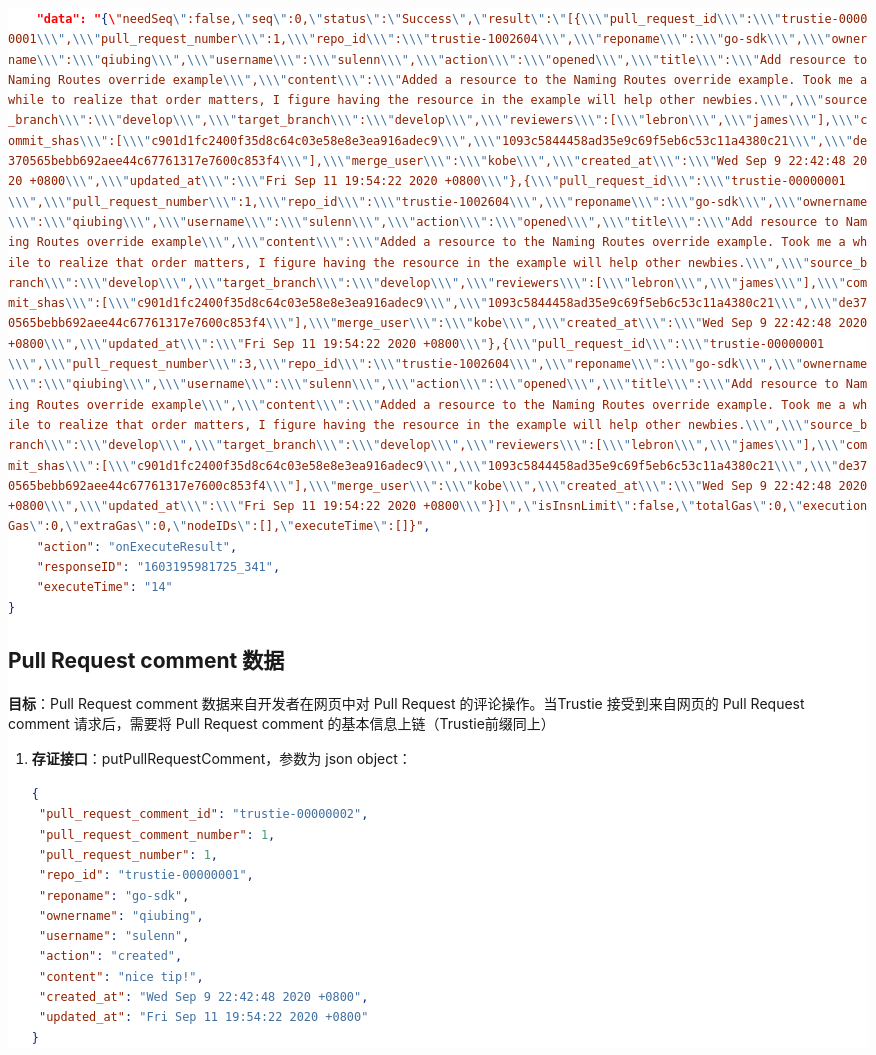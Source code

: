    ```json
       "data": "{\"needSeq\":false,\"seq\":0,\"status\":\"Success\",\"result\":\"[{\\\"pull_request_id\\\":\\\"trustie-00000001\\\",\\\"pull_request_number\\\":1,\\\"repo_id\\\":\\\"trustie-1002604\\\",\\\"reponame\\\":\\\"go-sdk\\\",\\\"ownername\\\":\\\"qiubing\\\",\\\"username\\\":\\\"sulenn\\\",\\\"action\\\":\\\"opened\\\",\\\"title\\\":\\\"Add resource to Naming Routes override example\\\",\\\"content\\\":\\\"Added a resource to the Naming Routes override example. Took me a while to realize that order matters, I figure having the resource in the example will help other newbies.\\\",\\\"source_branch\\\":\\\"develop\\\",\\\"target_branch\\\":\\\"develop\\\",\\\"reviewers\\\":[\\\"lebron\\\",\\\"james\\\"],\\\"commit_shas\\\":[\\\"c901d1fc2400f35d8c64c03e58e8e3ea916adec9\\\",\\\"1093c5844458ad35e9c69f5eb6c53c11a4380c21\\\",\\\"de370565bebb692aee44c67761317e7600c853f4\\\"],\\\"merge_user\\\":\\\"kobe\\\",\\\"created_at\\\":\\\"Wed Sep 9 22:42:48 2020 +0800\\\",\\\"updated_at\\\":\\\"Fri Sep 11 19:54:22 2020 +0800\\\"},{\\\"pull_request_id\\\":\\\"trustie-00000001\\\",\\\"pull_request_number\\\":1,\\\"repo_id\\\":\\\"trustie-1002604\\\",\\\"reponame\\\":\\\"go-sdk\\\",\\\"ownername\\\":\\\"qiubing\\\",\\\"username\\\":\\\"sulenn\\\",\\\"action\\\":\\\"opened\\\",\\\"title\\\":\\\"Add resource to Naming Routes override example\\\",\\\"content\\\":\\\"Added a resource to the Naming Routes override example. Took me a while to realize that order matters, I figure having the resource in the example will help other newbies.\\\",\\\"source_branch\\\":\\\"develop\\\",\\\"target_branch\\\":\\\"develop\\\",\\\"reviewers\\\":[\\\"lebron\\\",\\\"james\\\"],\\\"commit_shas\\\":[\\\"c901d1fc2400f35d8c64c03e58e8e3ea916adec9\\\",\\\"1093c5844458ad35e9c69f5eb6c53c11a4380c21\\\",\\\"de370565bebb692aee44c67761317e7600c853f4\\\"],\\\"merge_user\\\":\\\"kobe\\\",\\\"created_at\\\":\\\"Wed Sep 9 22:42:48 2020 +0800\\\",\\\"updated_at\\\":\\\"Fri Sep 11 19:54:22 2020 +0800\\\"},{\\\"pull_request_id\\\":\\\"trustie-00000001\\\",\\\"pull_request_number\\\":3,\\\"repo_id\\\":\\\"trustie-1002604\\\",\\\"reponame\\\":\\\"go-sdk\\\",\\\"ownername\\\":\\\"qiubing\\\",\\\"username\\\":\\\"sulenn\\\",\\\"action\\\":\\\"opened\\\",\\\"title\\\":\\\"Add resource to Naming Routes override example\\\",\\\"content\\\":\\\"Added a resource to the Naming Routes override example. Took me a while to realize that order matters, I figure having the resource in the example will help other newbies.\\\",\\\"source_branch\\\":\\\"develop\\\",\\\"target_branch\\\":\\\"develop\\\",\\\"reviewers\\\":[\\\"lebron\\\",\\\"james\\\"],\\\"commit_shas\\\":[\\\"c901d1fc2400f35d8c64c03e58e8e3ea916adec9\\\",\\\"1093c5844458ad35e9c69f5eb6c53c11a4380c21\\\",\\\"de370565bebb692aee44c67761317e7600c853f4\\\"],\\\"merge_user\\\":\\\"kobe\\\",\\\"created_at\\\":\\\"Wed Sep 9 22:42:48 2020 +0800\\\",\\\"updated_at\\\":\\\"Fri Sep 11 19:54:22 2020 +0800\\\"}]\",\"isInsnLimit\":false,\"totalGas\":0,\"executionGas\":0,\"extraGas\":0,\"nodeIDs\":[],\"executeTime\":[]}",
       "action": "onExecuteResult",
       "responseID": "1603195981725_341",
       "executeTime": "14"
   }
   ```

## Pull Request comment 数据

**目标**：Pull Request comment 数据来自开发者在网页中对 Pull Request 的评论操作。当Trustie 接受到来自网页的 Pull Request comment 请求后，需要将 Pull Request comment 的基本信息上链（Trustie前缀同上）

1. **存证接口**：putPullRequestComment，参数为 json object：

   ```json
   {
   	"pull_request_comment_id": "trustie-00000002",
   	"pull_request_comment_number": 1,
   	"pull_request_number": 1,
   	"repo_id": "trustie-00000001",
   	"reponame": "go-sdk",
   	"ownername": "qiubing",
   	"username": "sulenn",
   	"action": "created",
   	"content": "nice tip!",
   	"created_at": "Wed Sep 9 22:42:48 2020 +0800",
   	"updated_at": "Fri Sep 11 19:54:22 2020 +0800"
   }
   ```
